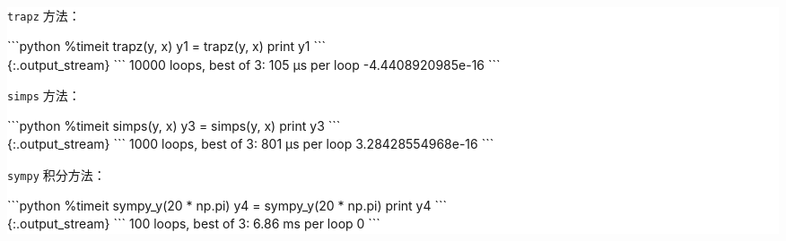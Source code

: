 `trapz` 方法：

<div markdown="1" class="cell code_cell">
<div class="input_area" markdown="1">
```python
%timeit trapz(y, x)
y1 = trapz(y, x)
print y1
```
</div>

<div class="output_wrapper" markdown="1">
<div class="output_subarea" markdown="1">
{:.output_stream}
```
10000 loops, best of 3: 105 µs per loop
-4.4408920985e-16
```
</div>
</div>
</div>

`simps` 方法：

<div markdown="1" class="cell code_cell">
<div class="input_area" markdown="1">
```python
%timeit simps(y, x)
y3 = simps(y, x)
print y3
```
</div>

<div class="output_wrapper" markdown="1">
<div class="output_subarea" markdown="1">
{:.output_stream}
```
1000 loops, best of 3: 801 µs per loop
3.28428554968e-16
```
</div>
</div>
</div>

`sympy` 积分方法：

<div markdown="1" class="cell code_cell">
<div class="input_area" markdown="1">
```python
%timeit sympy_y(20 * np.pi)
y4 = sympy_y(20 * np.pi)
print y4
```
</div>

<div class="output_wrapper" markdown="1">
<div class="output_subarea" markdown="1">
{:.output_stream}
```
100 loops, best of 3: 6.86 ms per loop
0
```
</div>
</div>
</div>
